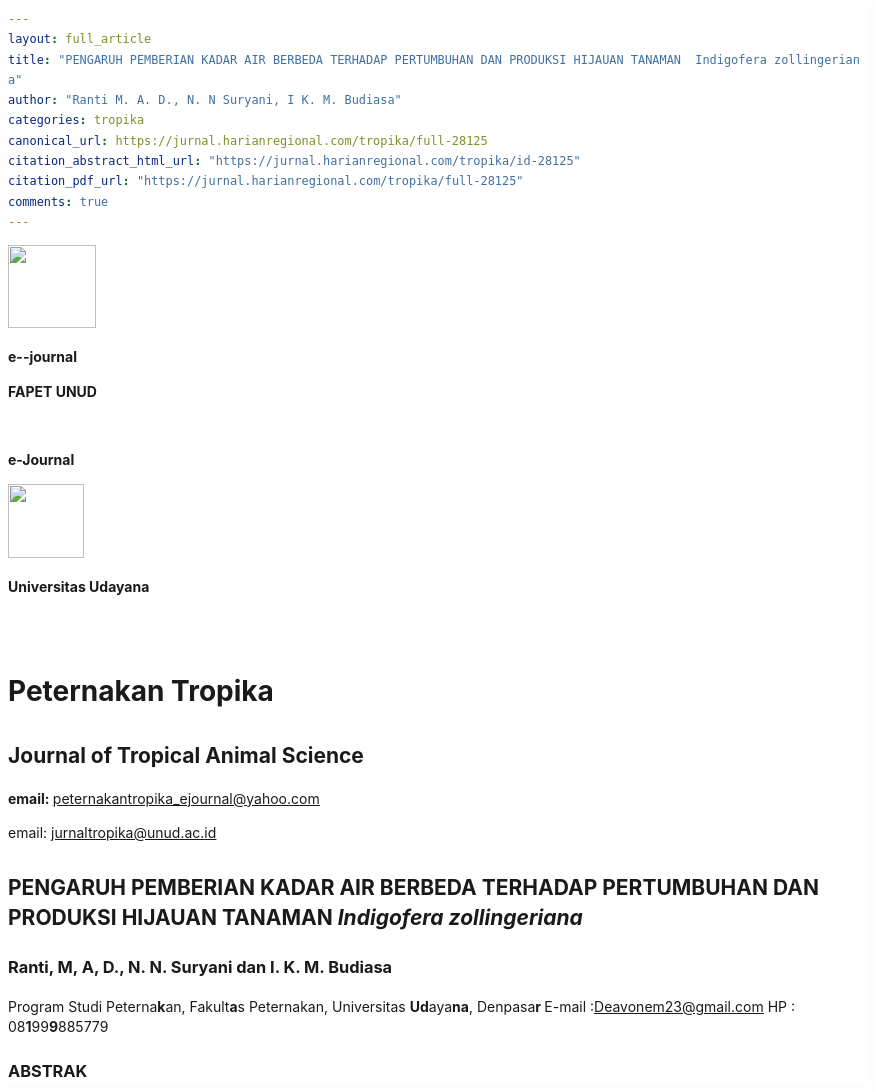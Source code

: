 ```yaml
---
layout: full_article
title: "PENGARUH PEMBERIAN KADAR AIR BERBEDA TERHADAP PERTUMBUHAN DAN PRODUKSI HIJAUAN TANAMAN  Indigofera zollingeriana"
author: "Ranti M. A. D., N. N Suryani, I K. M. Budiasa"
categories: tropika
canonical_url: https://jurnal.harianregional.com/tropika/full-28125 
citation_abstract_html_url: "https://jurnal.harianregional.com/tropika/id-28125"
citation_pdf_url: "https://jurnal.harianregional.com/tropika/full-28125"  
comments: true
---
```


<div><img src="https://jurnal.harianregional.com/media/28125-1.jpg" alt="" style="width:66pt;height:62pt;">
<p><span class="font2" style="font-weight:bold;">e--journal</span></p>
<p><span class="font2" style="font-weight:bold;">FAPET UNUD</span></p>
</div><br clear="all">
<p><span class="font7" style="font-weight:bold;">e-Journal</span></p>
<div><img src="https://jurnal.harianregional.com/media/28125-2.jpg" alt="" style="width:57pt;height:55pt;">
<p><span class="font2" style="font-weight:bold;">Universitas Udayana</span></p>
</div><br clear="all"><a name="caption1"></a>
<h1><a name="bookmark0"></a><span class="font8" style="font-weight:bold;"><a name="bookmark1"></a>Peternakan Tropika</span></h1>
<h2><a name="bookmark2"></a><span class="font9" style="font-weight:bold;"><a name="bookmark3"></a>Journal of Tropical Animal Science</span></h2>
<p><span class="font0" style="font-weight:bold;">email: </span><a href="mailto:peternakantropika_ejournal@yahoo.com"><span class="font0" style="text-decoration:underline;">peternakantropika_ejournal@yahoo.com</span></a></p>
<p><span class="font0">email: </span><a href="mailto:jurnaltropika@unud.ac.id"><span class="font0" style="text-decoration:underline;">jurnaltropika@unud.ac.id</span></a></p>
<h2><a name="bookmark4"></a><span class="font6" style="font-weight:bold;"><a name="bookmark5"></a>PENGARUH PEMBERIAN KADAR AIR BERBEDA TERHADAP PERTUMBUHAN DAN PRODUKSI HIJAUAN TANAMAN </span><span class="font6" style="font-weight:bold;font-style:italic;">Indigofera zollingeriana</span></h2>
<h3><a name="bookmark6"></a><span class="font4" style="font-weight:bold;"><a name="bookmark7"></a>Ranti, M, A, D., N. N. Suryani dan I. K. M. Budiasa</span></h3>
<p><span class="font4">Program Studi Peterna</span><span class="font4" style="font-weight:bold;">k</span><span class="font4">an, Fakult</span><span class="font4" style="font-weight:bold;">a</span><span class="font4">s Peternakan, Universitas </span><span class="font4" style="font-weight:bold;">Ud</span><span class="font4">aya</span><span class="font4" style="font-weight:bold;">na</span><span class="font4">, Denpasa</span><span class="font4" style="font-weight:bold;">r </span><span class="font4">E-mail :</span><a href="mailto:Deavonem23@gmail.com"><span class="font4" style="text-decoration:underline;">Deavonem23@gmail.com</span></a><span class="font4"> HP : 08</span><span class="font4" style="font-weight:bold;">1</span><span class="font4">99</span><span class="font4" style="font-weight:bold;">9</span><span class="font4">885779</span></p>
<h3><a name="bookmark8"></a><span class="font4" style="font-weight:bold;"><a name="bookmark9"></a>ABSTRAK</span></h3>